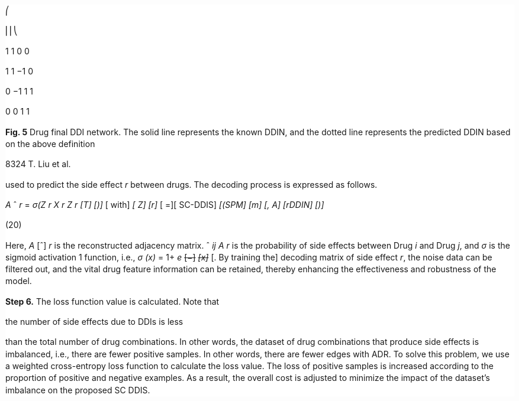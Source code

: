 

⎛

⎜⎜⎝



1 1 0 0

1 1 −1 0

0 −1 1 1

0 0 1 1



**Fig. 5** Drug final DDI network. The solid line represents the known
DDIN, and the dotted line represents the predicted DDIN based on the
above definition


8324 T. Liu et al.


used to predict the side effect _r_ between drugs.
The decoding process is expressed as follows.


_A_ ˆ _r_ = _σ(Z_ _r_ _X_ _r_ _Z_ _r_ _[T]_ _[)]_ [ with] _[ Z]_ _[r]_ [ =][ SC-DDIS] _[(SPM]_ _[m]_ _[, A]_ _[rDDIN]_ _[)]_


(20)


Here, _A_ [ˆ] _r_ is the reconstructed adjacency matrix.
ˆ _ij_
_A_ _r_ is the probability of side effects between
Drug _i_ and Drug _j_, and _σ_ is the sigmoid activation
1
function, i.e., _σ (x)_ = 1+ _e_ ~~[−]~~ ~~_[x]_~~ [. By training the]
decoding matrix of side effect _r_, the noise data
can be filtered out, and the vital drug feature
information can be retained, thereby enhancing
the effectiveness and robustness of the model.

**Step 6.** The loss function value is calculated. Note that

the number of side effects due to DDIs is less

than the total number of drug combinations. In
other words, the dataset of drug combinations that
produce side effects is imbalanced, i.e., there are
fewer positive samples. In other words, there are
fewer edges with ADR. To solve this problem,
we use a weighted cross-entropy loss function
to calculate the loss value. The loss of positive
samples is increased according to the proportion
of positive and negative examples. As a result, the
overall cost is adjusted to minimize the impact
of the dataset’s imbalance on the proposed SC
DDIS.
